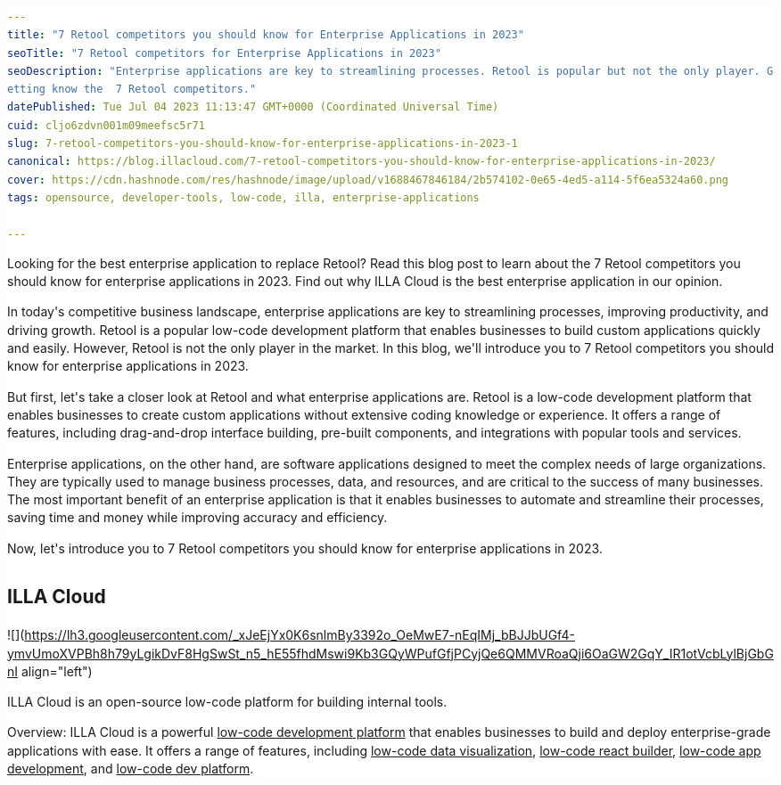 ```yaml
---
title: "7 Retool competitors you should know for Enterprise Applications in 2023"
seoTitle: "7 Retool competitors for Enterprise Applications in 2023"
seoDescription: "Enterprise applications are key to streamlining processes. Retool is popular but not the only player. Getting know the  7 Retool competitors."
datePublished: Tue Jul 04 2023 11:13:47 GMT+0000 (Coordinated Universal Time)
cuid: cljo6zdvn001m09meefsc5r71
slug: 7-retool-competitors-you-should-know-for-enterprise-applications-in-2023-1
canonical: https://blog.illacloud.com/7-retool-competitors-you-should-know-for-enterprise-applications-in-2023/
cover: https://cdn.hashnode.com/res/hashnode/image/upload/v1688467846184/2b574102-0e65-4ed5-a114-5f6ea5324a60.png
tags: opensource, developer-tools, low-code, illa, enterprise-applications

---
```


Looking for the best enterprise application to replace Retool? Read this blog post to learn about the 7 Retool competitors you should know for enterprise applications in 2023. Find out why ILLA Cloud is the best enterprise application in our opinion.

In today's competitive business landscape, enterprise applications are key to streamlining processes, improving productivity, and driving growth. Retool is a popular low-code development platform that enables businesses to build custom applications quickly and easily. However, Retool is not the only player in the market. In this blog, we'll introduce you to 7 Retool competitors you should know for enterprise applications in 2023.

But first, let's take a closer look at Retool and what enterprise applications are. Retool is a low-code development platform that enables businesses to create custom applications without extensive coding knowledge or experience. It offers a range of features, including drag-and-drop interface building, pre-built components, and integrations with popular tools and services.

Enterprise applications, on the other hand, are software applications designed to meet the complex needs of large organizations. They are typically used to manage business processes, data, and resources, and are critical to the success of many businesses. The most important benefit of an enterprise application is that it enables businesses to automate and streamline their processes, saving time and money while improving accuracy and efficiency.

Now, let's introduce you to 7 Retool competitors you should know for enterprise applications in 2023.

## ILLA Cloud

![](https://lh3.googleusercontent.com/_xJeEjYx0K6snlmBy3392o_OeMwE7-nEqIMj_bBJJbUGf4-ymvUmoXVPBh8h79yLgikDvF8HgSwSt_n5_hE55fhdMswi9Kb3GQyWPufGfjPCyjQe6QMMVRoaQji6OaGW2GqY_IR1otVcbLylBjGbGnI align="left")

ILLA Cloud is an open-source low-code platform for building internal tools.

Overview: ILLA Cloud is a powerful [low-code development platform](https://blog.illacloud.com/low-code-platform-showdown-comparing-retool-and-illa-cloud-for-building-internal-tools/) that enables businesses to build and deploy enterprise-grade applications with ease. It offers a range of features, including [low-code data visualization](https://blog.illacloud.com/retool-vs-tableau-which-one-is-better-for-your-business/), [low-code react builder](https://blog.illacloud.com/updated-drag-and-drop-feature-of-illa-cloud-revolutionizing-component-placement-and-layout/), [low-code app development](https://blog.illacloud.com/exploring-the-differences-between-traditional-sdlc-and-rapid-application-development-rad/), and [low-code dev platform](https://blog.illacloud.com/the-ultimate-guide-pricing-comparison-of-top-7-low-code-development-platforms-2023/).
